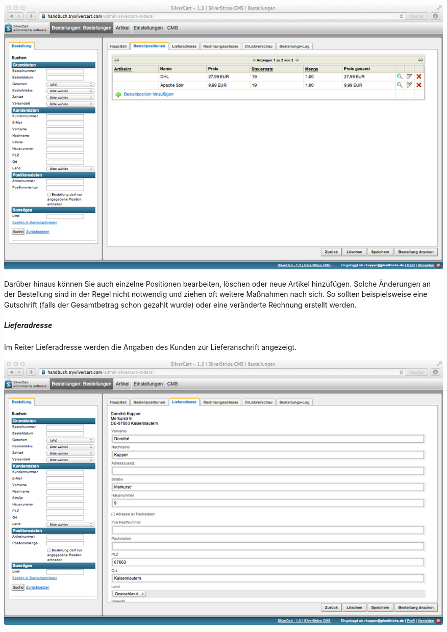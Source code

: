 ![backend_bestellungen_positionen.png](backend_bestellungen_positionen.png)

Darüber hinaus können Sie auch einzelne Positionen bearbeiten, löschen oder neue Artikel hinzufügen. Solche Änderungen an der Bestellung sind in der Regel nicht notwendig und ziehen oft weitere Maßnahmen nach sich. So sollten beispielsweise eine Gutschrift (falls der Gesamtbetrag schon gezahlt wurde) oder eine veränderte Rechnung erstellt werden. 

##### Lieferadresse #####

Im Reiter Lieferadresse werden die Angaben des Kunden zur Lieferanschrift angezeigt. 

![backend_bestellungen_lieferadresse.png](backend_bestellungen_lieferadresse.png)
